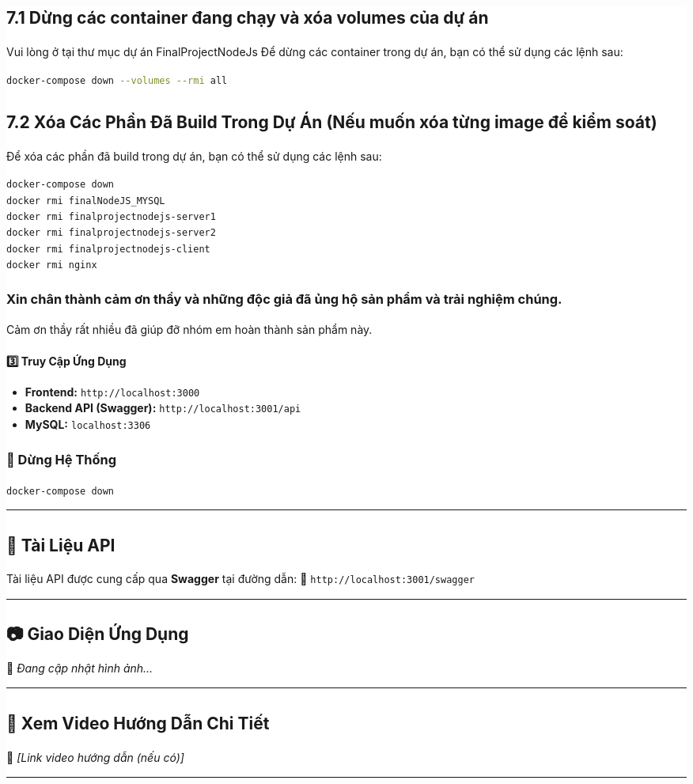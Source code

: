 ## 7.1 Dừng các container đang chạy và xóa volumes của dự án
Vui lòng ở tại thư mục dự án FinalProjectNodeJs
Để dừng các container trong dự án, bạn có thể sử dụng các lệnh sau:
```bash
docker-compose down --volumes --rmi all

```

## 7.2 Xóa Các Phần Đã Build Trong Dự Án (Nếu muốn xóa từng image để kiểm soát)
Để xóa các phần đã build trong dự án, bạn có thể sử dụng các lệnh sau:
```bash
docker-compose down 
docker rmi finalNodeJS_MYSQL
docker rmi finalprojectnodejs-server1
docker rmi finalprojectnodejs-server2
docker rmi finalprojectnodejs-client
docker rmi nginx
```

### Xin chân thành cảm ơn thầy và những độc giả đã ủng hộ sản phẩm và trải nghiệm chúng.
Cảm ơn thầy rất nhiều đã giúp đỡ nhóm em hoàn thành sản phẩm này.

#### 3️⃣ Truy Cập Ứng Dụng
- **Frontend:** `http://localhost:3000`
- **Backend API (Swagger):** `http://localhost:3001/api`
- **MySQL:** `localhost:3306`

### 🛑 Dừng Hệ Thống
```bash
docker-compose down
```

---

## 📜 Tài Liệu API
Tài liệu API được cung cấp qua **Swagger** tại đường dẫn:
📌 `http://localhost:3001/swagger`

---

## 📷 Giao Diện Ứng Dụng
📌 *Đang cập nhật hình ảnh...*

---

## 🎥 Xem Video Hướng Dẫn Chi Tiết
📌 *[Link video hướng dẫn (nếu có)]*

---
